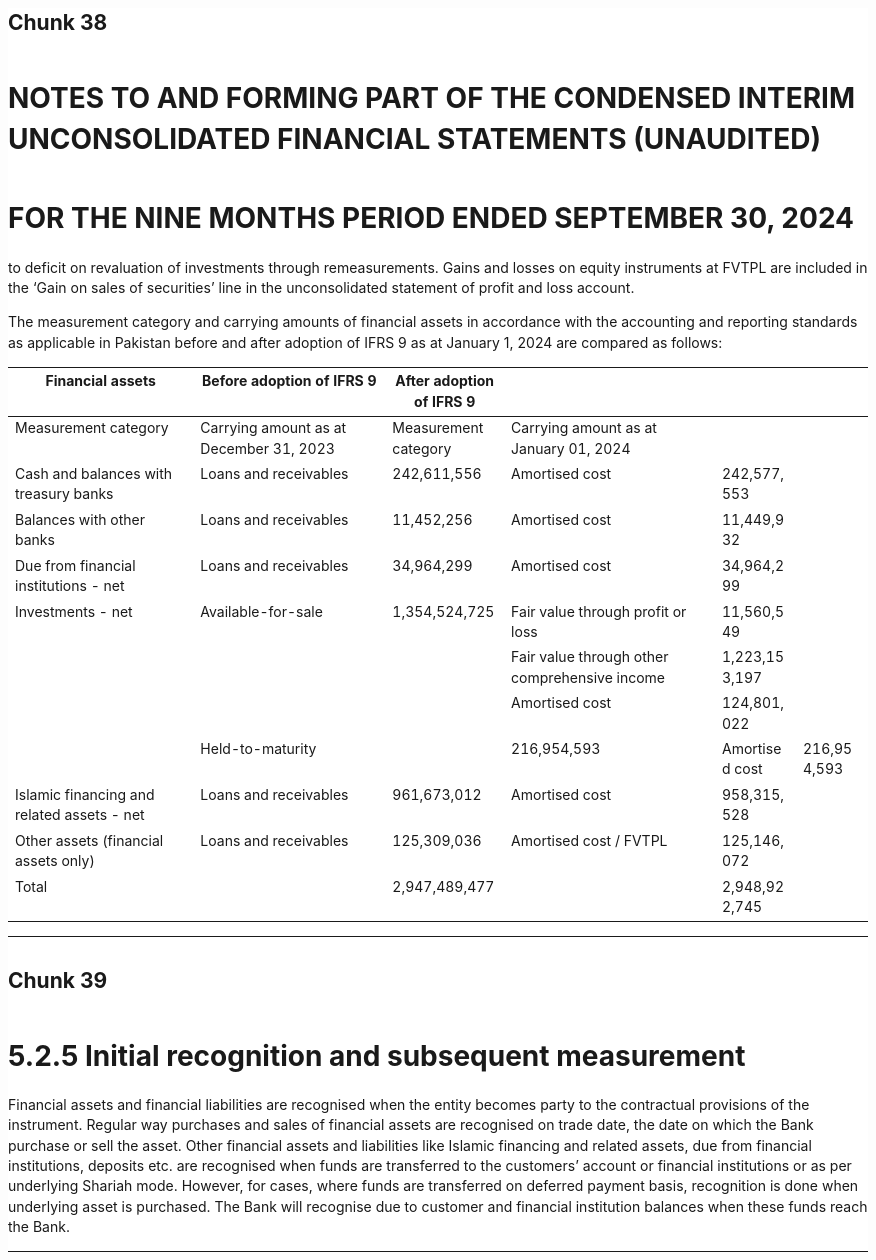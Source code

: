 
## Chunk 38

# NOTES TO AND FORMING PART OF THE CONDENSED INTERIM UNCONSOLIDATED FINANCIAL STATEMENTS (UNAUDITED)

# FOR THE NINE MONTHS PERIOD ENDED SEPTEMBER 30, 2024

to deficit on revaluation of investments through remeasurements. Gains and losses on equity instruments at FVTPL are included in the ‘Gain on sales of securities’ line in the unconsolidated statement of profit and loss account.

The measurement category and carrying amounts of financial assets in accordance with the accounting and reporting standards as applicable in Pakistan before and after adoption of IFRS 9 as at January 1, 2024 are compared as follows:

|Financial assets|Before adoption of IFRS 9|After adoption of IFRS 9| | | |
|---|---|---|---|---|---|
|Measurement category|Carrying amount as at December 31, 2023|Measurement category|Carrying amount as at January 01, 2024| | |
|Cash and balances with treasury banks|Loans and receivables|242,611,556|Amortised cost|242,577,553| |
|Balances with other banks|Loans and receivables|11,452,256|Amortised cost|11,449,932| |
|Due from financial institutions - net|Loans and receivables|34,964,299|Amortised cost|34,964,299| |
|Investments - net|Available-for-sale|1,354,524,725|Fair value through profit or loss|11,560,549| |
| | | |Fair value through other comprehensive income|1,223,153,197| |
| | | |Amortised cost|124,801,022| |
| |Held-to-maturity| |216,954,593|Amortised cost|216,954,593|
|Islamic financing and related assets - net|Loans and receivables|961,673,012|Amortised cost|958,315,528| |
|Other assets (financial assets only)|Loans and receivables|125,309,036|Amortised cost / FVTPL|125,146,072| |
|Total| |2,947,489,477| |2,948,922,745| |

---

## Chunk 39

# 5.2.5 Initial recognition and subsequent measurement

Financial assets and financial liabilities are recognised when the entity becomes party to the contractual provisions of the instrument. Regular way purchases and sales of financial assets are recognised on trade date, the date on which the Bank purchase or sell the asset. Other financial assets and liabilities like Islamic financing and related assets, due from financial institutions, deposits etc. are recognised when funds are transferred to the customers’ account or financial institutions or as per underlying Shariah mode. However, for cases, where funds are transferred on deferred payment basis, recognition is done when underlying asset is purchased. The Bank will recognise due to customer and financial institution balances when these funds reach the Bank.

---